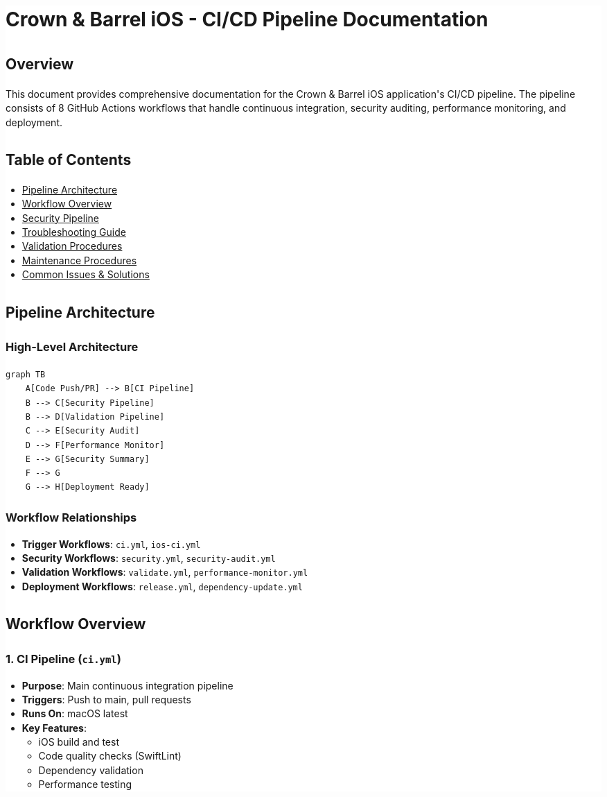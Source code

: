 # Crown & Barrel iOS - CI/CD Pipeline Documentation

## Overview

This document provides comprehensive documentation for the Crown & Barrel iOS application's CI/CD pipeline. The pipeline consists of 8 GitHub Actions workflows that handle continuous integration, security auditing, performance monitoring, and deployment.

## Table of Contents

- [Pipeline Architecture](#pipeline-architecture)
- [Workflow Overview](#workflow-overview)
- [Security Pipeline](#security-pipeline)
- [Troubleshooting Guide](#troubleshooting-guide)
- [Validation Procedures](#validation-procedures)
- [Maintenance Procedures](#maintenance-procedures)
- [Common Issues & Solutions](#common-issues--solutions)

## Pipeline Architecture

### High-Level Architecture

```mermaid
graph TB
    A[Code Push/PR] --> B[CI Pipeline]
    B --> C[Security Pipeline]
    B --> D[Validation Pipeline]
    C --> E[Security Audit]
    D --> F[Performance Monitor]
    E --> G[Security Summary]
    F --> G
    G --> H[Deployment Ready]
```

### Workflow Relationships

- **Trigger Workflows**: `ci.yml`, `ios-ci.yml`
- **Security Workflows**: `security.yml`, `security-audit.yml`
- **Validation Workflows**: `validate.yml`, `performance-monitor.yml`
- **Deployment Workflows**: `release.yml`, `dependency-update.yml`

## Workflow Overview

### 1. CI Pipeline (`ci.yml`)
- **Purpose**: Main continuous integration pipeline
- **Triggers**: Push to main, pull requests
- **Runs On**: macOS latest
- **Key Features**:
  - iOS build and test
  - Code quality checks (SwiftLint)
  - Dependency validation
  - Performance testing

